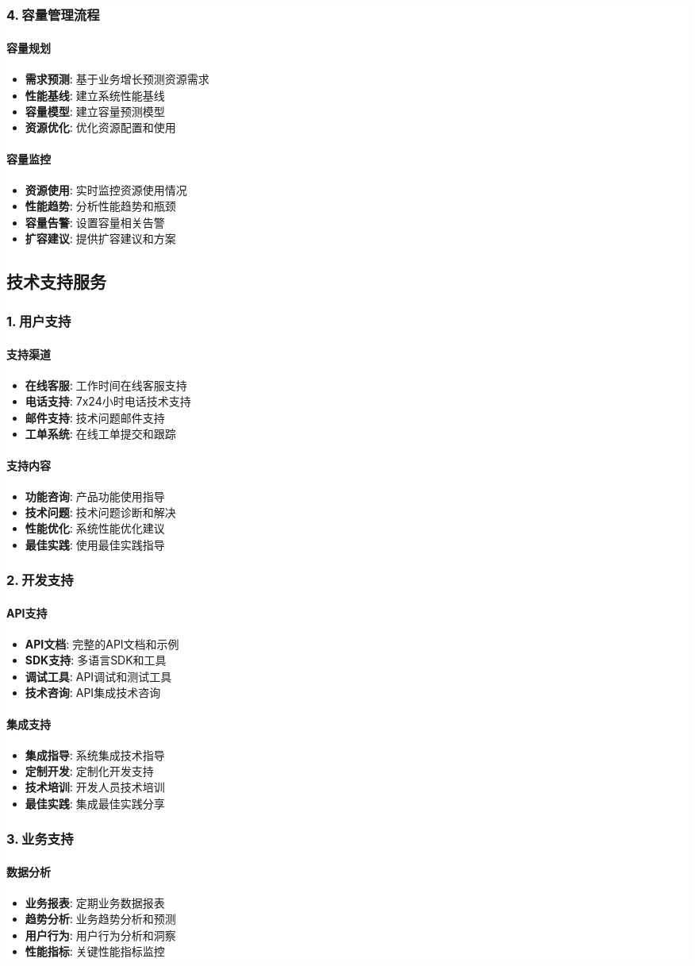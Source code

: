 ### 4. 容量管理流程

#### 容量规划
- **需求预测**: 基于业务增长预测资源需求
- **性能基线**: 建立系统性能基线
- **容量模型**: 建立容量预测模型
- **资源优化**: 优化资源配置和使用

#### 容量监控
- **资源使用**: 实时监控资源使用情况
- **性能趋势**: 分析性能趋势和瓶颈
- **容量告警**: 设置容量相关告警
- **扩容建议**: 提供扩容建议和方案

## 技术支持服务

### 1. 用户支持

#### 支持渠道
- **在线客服**: 工作时间在线客服支持
- **电话支持**: 7x24小时电话技术支持
- **邮件支持**: 技术问题邮件支持
- **工单系统**: 在线工单提交和跟踪

#### 支持内容
- **功能咨询**: 产品功能使用指导
- **技术问题**: 技术问题诊断和解决
- **性能优化**: 系统性能优化建议
- **最佳实践**: 使用最佳实践指导

### 2. 开发支持

#### API支持
- **API文档**: 完整的API文档和示例
- **SDK支持**: 多语言SDK和工具
- **调试工具**: API调试和测试工具
- **技术咨询**: API集成技术咨询

#### 集成支持
- **集成指导**: 系统集成技术指导
- **定制开发**: 定制化开发支持
- **技术培训**: 开发人员技术培训
- **最佳实践**: 集成最佳实践分享

### 3. 业务支持

#### 数据分析
- **业务报表**: 定期业务数据报表
- **趋势分析**: 业务趋势分析和预测
- **用户行为**: 用户行为分析和洞察
- **性能指标**: 关键性能指标监控
